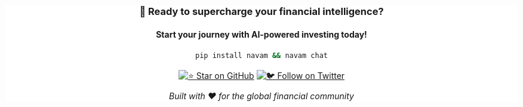 
<div align="center">

### 🚀 Ready to supercharge your financial intelligence?

**Start your journey with AI-powered investing today!**

```bash
pip install navam && navam chat
```

[![⭐ Star on GitHub](https://img.shields.io/github/stars/navam-ai/navam?style=social)](https://github.com/navam-ai/navam)
[![🐦 Follow on Twitter](https://img.shields.io/twitter/follow/navam_ai?style=social)](https://twitter.com/navam_ai)

*Built with ❤️ for the global financial community*

</div>
